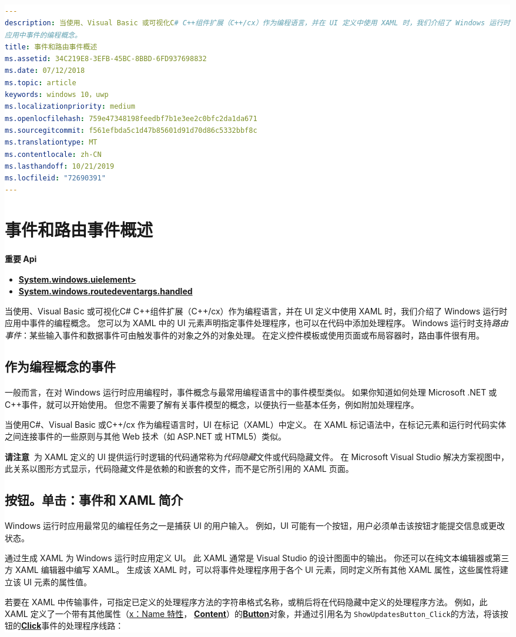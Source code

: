 ```yaml
---
description: 当使用、Visual Basic 或可视化C# C++组件扩展（C++/cx）作为编程语言，并在 UI 定义中使用 XAML 时，我们介绍了 Windows 运行时应用中事件的编程概念。
title: 事件和路由事件概述
ms.assetid: 34C219E8-3EFB-45BC-8BBD-6FD937698832
ms.date: 07/12/2018
ms.topic: article
keywords: windows 10，uwp
ms.localizationpriority: medium
ms.openlocfilehash: 759e47348198feedbf7b1e3ee2c0bfc2da1da671
ms.sourcegitcommit: f561efbda5c1d47b85601d91d70d86c5332bbf8c
ms.translationtype: MT
ms.contentlocale: zh-CN
ms.lasthandoff: 10/21/2019
ms.locfileid: "72690391"
---
```

# <a name="events-and-routed-events-overview"></a>事件和路由事件概述

**重要 Api**
- [**System.windows.uielement>** ](https://docs.microsoft.com/uwp/api/Windows.UI.Xaml.UIElement)
- [**System.windows.routedeventargs.handled**](https://docs.microsoft.com/uwp/api/Windows.UI.Xaml.RoutedEventArgs)

当使用、Visual Basic 或可视化C# C++组件扩展（C++/cx）作为编程语言，并在 UI 定义中使用 XAML 时，我们介绍了 Windows 运行时应用中事件的编程概念。 您可以为 XAML 中的 UI 元素声明指定事件处理程序，也可以在代码中添加处理程序。 Windows 运行时支持*路由事件*：某些输入事件和数据事件可由触发事件的对象之外的对象处理。 在定义控件模板或使用页面或布局容器时，路由事件很有用。

## <a name="events-as-a-programming-concept"></a>作为编程概念的事件

一般而言，在对 Windows 运行时应用编程时，事件概念与最常用编程语言中的事件模型类似。 如果你知道如何处理 Microsoft .NET 或C++事件，就可以开始使用。 但您不需要了解有关事件模型的概念，以便执行一些基本任务，例如附加处理程序。

当使用C#、Visual Basic 或C++/cx 作为编程语言时，UI 在标记（XAML）中定义。 在 XAML 标记语法中，在标记元素和运行时代码实体之间连接事件的一些原则与其他 Web 技术（如 ASP.NET 或 HTML5）类似。

**请注意**  为 XAML 定义的 UI 提供运行时逻辑的代码通常称为*代码隐藏*文件或代码隐藏文件。 在 Microsoft Visual Studio 解决方案视图中，此关系以图形方式显示，代码隐藏文件是依赖的和嵌套的文件，而不是它所引用的 XAML 页面。

## <a name="buttonclick-an-introduction-to-events-and-xaml"></a>按钮。单击：事件和 XAML 简介

Windows 运行时应用最常见的编程任务之一是捕获 UI 的用户输入。 例如，UI 可能有一个按钮，用户必须单击该按钮才能提交信息或更改状态。

通过生成 XAML 为 Windows 运行时应用定义 UI。 此 XAML 通常是 Visual Studio 的设计图面中的输出。 你还可以在纯文本编辑器或第三方 XAML 编辑器中编写 XAML。 生成该 XAML 时，可以将事件处理程序用于各个 UI 元素，同时定义所有其他 XAML 属性，这些属性将建立该 UI 元素的属性值。

若要在 XAML 中传输事件，可指定已定义的处理程序方法的字符串格式名称，或稍后将在代码隐藏中定义的处理程序方法。 例如，此 XAML 定义了一个带有其他属性（[x：Name 特性](x-name-attribute.md)， [**Content**](https://docs.microsoft.com/uwp/api/windows.ui.xaml.controls.contentcontrol.content)）的[**Button**](https://docs.microsoft.com/uwp/api/Windows.UI.Xaml.Controls.Button)对象，并通过引用名为 `ShowUpdatesButton_Click`的方法，将该按钮的[**Click**](https://docs.microsoft.com/uwp/api/windows.ui.xaml.controls.primitives.buttonbase.click)事件的处理程序线路：
